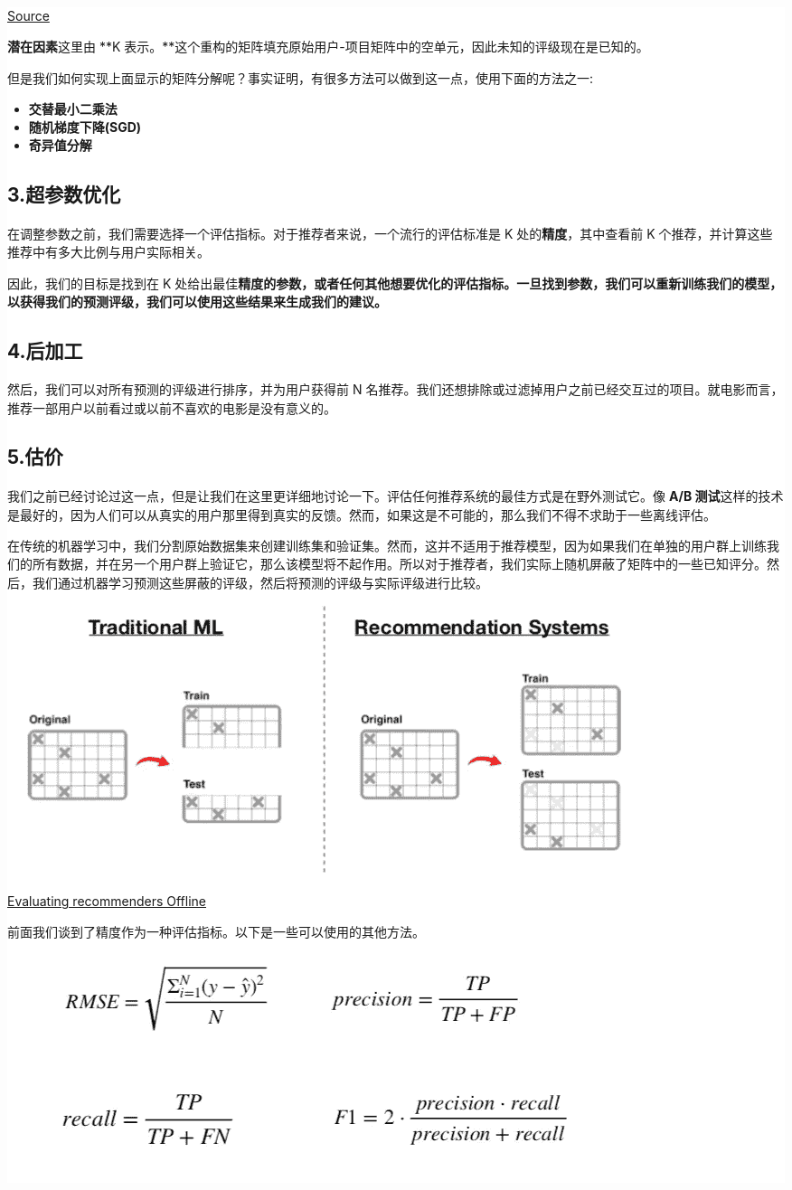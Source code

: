 [Source](https://2018.pycon.ca/fr/talks/talk-PC-55468/)

**潜在因素**这里由 **K 表示。**这个重构的矩阵填充原始用户-项目矩阵中的空单元，因此未知的评级现在是已知的。

但是我们如何实现上面显示的矩阵分解呢？事实证明，有很多方法可以做到这一点，使用下面的方法之一:

*   **交替最小二乘法**
*   **随机梯度下降(SGD)**
*   **奇异值分解**

## 3.超参数优化

在调整参数之前，我们需要选择一个评估指标。对于推荐者来说，一个流行的评估标准是 K 处的**精度**，其中查看前 K 个推荐，并计算这些推荐中有多大比例与用户实际相关。

因此，我们的目标是找到在 K 处给出最佳**精度的参数，或者任何其他想要优化的评估指标。一旦找到参数，我们可以重新训练我们的模型，以获得我们的预测评级，我们可以使用这些结果来生成我们的建议。**

## 4.后加工

然后，我们可以对所有预测的评级进行排序，并为用户获得前 N 名推荐。我们还想排除或过滤掉用户之前已经交互过的项目。就电影而言，推荐一部用户以前看过或以前不喜欢的电影是没有意义的。

## 5.估价

我们之前已经讨论过这一点，但是让我们在这里更详细地讨论一下。评估任何推荐系统的最佳方式是在野外测试它。像 **A/B 测试**这样的技术是最好的，因为人们可以从真实的用户那里得到真实的反馈。然而，如果这是不可能的，那么我们不得不求助于一些离线评估。

在传统的机器学习中，我们分割原始数据集来创建训练集和验证集。然而，这并不适用于推荐模型，因为如果我们在单独的用户群上训练我们的所有数据，并在另一个用户群上验证它，那么该模型将不起作用。所以对于推荐者，我们实际上随机屏蔽了矩阵中的一些已知评分。然后，我们通过机器学习预测这些屏蔽的评级，然后将预测的评级与实际评级进行比较。

![](img/523f220f1f2dd7b844e171cc20f2cc6e.png)

[Evaluating recommenders Offline](https://2018.pycon.ca/fr/talks/talk-PC-55468/)

前面我们谈到了精度作为一种评估指标。以下是一些可以使用的其他方法。

![](img/1f3d85f58a8631745cbb54cadbe642a3.png)

